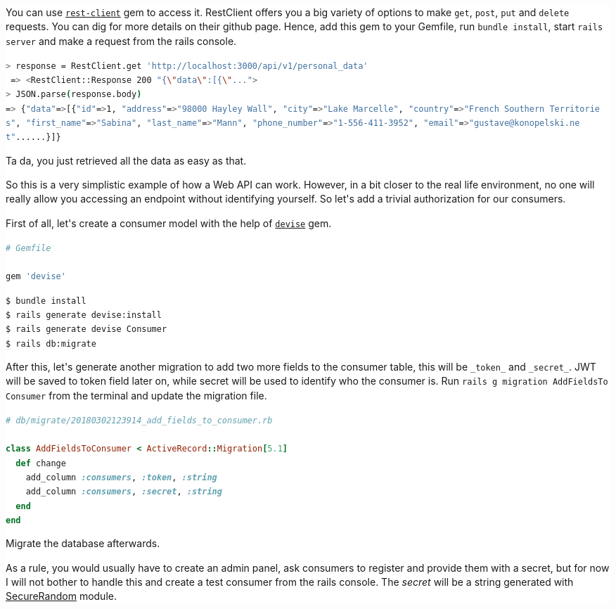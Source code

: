 You can use [`rest-client`](https://github.com/rest-client/rest-client "rest client ruby gem") gem to access it. RestClient offers you a big variety of options to make `get`, `post`, `put` and `delete` requests. You can dig for more details on their github page. Hence, add this gem to your Gemfile, run `bundle install`, start `rails server` and make a request from the rails console.


```bash
> response = RestClient.get 'http://localhost:3000/api/v1/personal_data'
 => <RestClient::Response 200 "{\"data\":[{\"...">
> JSON.parse(response.body)
=> {"data"=>[{"id"=>1, "address"=>"98000 Hayley Wall", "city"=>"Lake Marcelle", "country"=>"French Southern Territories", "first_name"=>"Sabina", "last_name"=>"Mann", "phone_number"=>"1-556-411-3952", "email"=>"gustave@konopelski.net"......}]}
```

Ta da, you just retrieved all the data as easy as that.

So this is a very simplistic example of how a Web API can work. However, in a bit closer to the real life environment, no one will really allow you accessing an endpoint without identifying yourself. So let's add a trivial authorization for our consumers.

First of all, let's create a consumer model with the help of [`devise`](https://github.com/plataformatec/devise "devise ruby gem") gem.

```ruby
# Gemfile

gem 'devise'
```

```bash
$ bundle install
$ rails generate devise:install
$ rails generate devise Consumer
$ rails db:migrate
```

After this, let's generate another migration to add two more fields to the consumer table, this will be `_token_` and `_secret_`. JWT will be saved to token field later on, while secret will be used to identify who the consumer is. Run `rails g migration AddFieldsToConsumer` from the terminal and update the migration file.

```ruby
# db/migrate/20180302123914_add_fields_to_consumer.rb

class AddFieldsToConsumer < ActiveRecord::Migration[5.1]
  def change
    add_column :consumers, :token, :string
    add_column :consumers, :secret, :string
  end
end
```

Migrate the database afterwards.

As a rule, you would usually have to create an admin panel, ask consumers to register and provide them with a secret, but for now I will not bother to handle this and create a test consumer from the rails console. The _secret_ will be a string generated with [SecureRandom](http://ruby-doc.org/stdlib-2.1.2/libdoc/securerandom/rdoc/SecureRandom.html "ruby secure randon base64") module.
